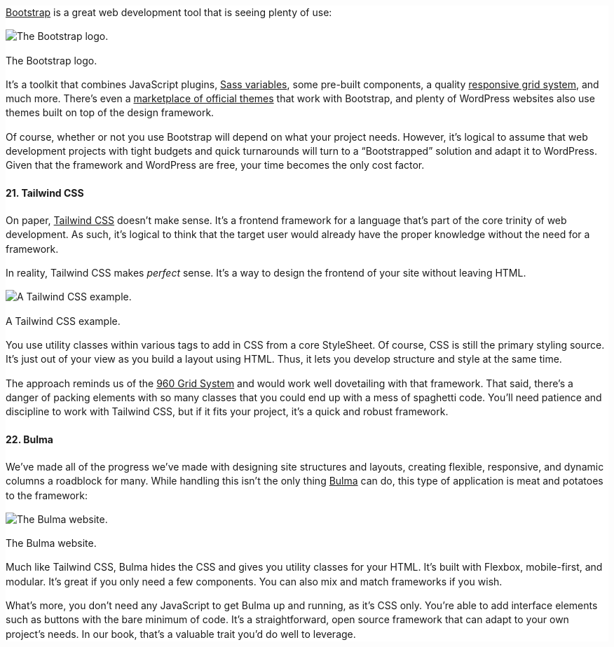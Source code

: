 [Bootstrap](https://getbootstrap.com/) is a great web development tool that is seeing plenty of use:

![The Bootstrap logo.](https://kinsta.com/wp-content/uploads/2021/05/bootstrap.png)

The Bootstrap logo.

It’s a toolkit that combines JavaScript plugins, [Sass variables](https://sass-lang.com/), some pre-built components, a quality [responsive grid system](https://kinsta.com/partners/wpgridbuilder/), and much more. There’s even a [marketplace of official themes](https://themes.getbootstrap.com/) that work with Bootstrap, and plenty of WordPress websites also use themes built on top of the design framework.

Of course, whether or not you use Bootstrap will depend on what your project needs. However, it’s logical to assume that web development projects with tight budgets and quick turnarounds will turn to a “Bootstrapped” solution and adapt it to WordPress. Given that the framework and WordPress are free, your time becomes the only cost factor.

#### 21\. Tailwind CSS

On paper, [Tailwind CSS](https://tailwindcss.com/) doesn’t make sense. It’s a frontend framework for a language that’s part of the core trinity of web development. As such, it’s logical to think that the target user would already have the proper knowledge without the need for a framework.

In reality, Tailwind CSS makes *perfect* sense. It’s a way to design the frontend of your site without leaving HTML.

![A Tailwind CSS example.](https://kinsta.com/wp-content/uploads/2021/05/tailwind-css.png)

A Tailwind CSS example.

You use utility classes within various tags to add in CSS from a core StyleSheet. Of course, CSS is still the primary styling source. It’s just out of your view as you build a layout using HTML. Thus, it lets you develop structure and style at the same time.

The approach reminds us of the [960 Grid System](https://960.gs/) and would work well dovetailing with that framework. That said, there’s a danger of packing elements with so many classes that you could end up with a mess of spaghetti code. You’ll need patience and discipline to work with Tailwind CSS, but if it fits your project, it’s a quick and robust framework.

#### 22\. Bulma

We’ve made all of the progress we’ve made with designing site structures and layouts, creating flexible, responsive, and dynamic columns a roadblock for many. While handling this isn’t the only thing [Bulma](https://bulma.io/) can do, this type of application is meat and potatoes to the framework:

![The Bulma website.](https://kinsta.com/wp-content/uploads/2021/05/bulma.png)

The Bulma website.

Much like Tailwind CSS, Bulma hides the CSS and gives you utility classes for your HTML. It’s built with Flexbox, mobile-first, and modular. It’s great if you only need a few components. You can also mix and match frameworks if you wish.

What’s more, you don’t need any JavaScript to get Bulma up and running, as it’s CSS only. You’re able to add interface elements such as buttons with the bare minimum of code. It’s a straightforward, open source framework that can adapt to your own project’s needs. In our book, that’s a valuable trait you’d do well to leverage.
